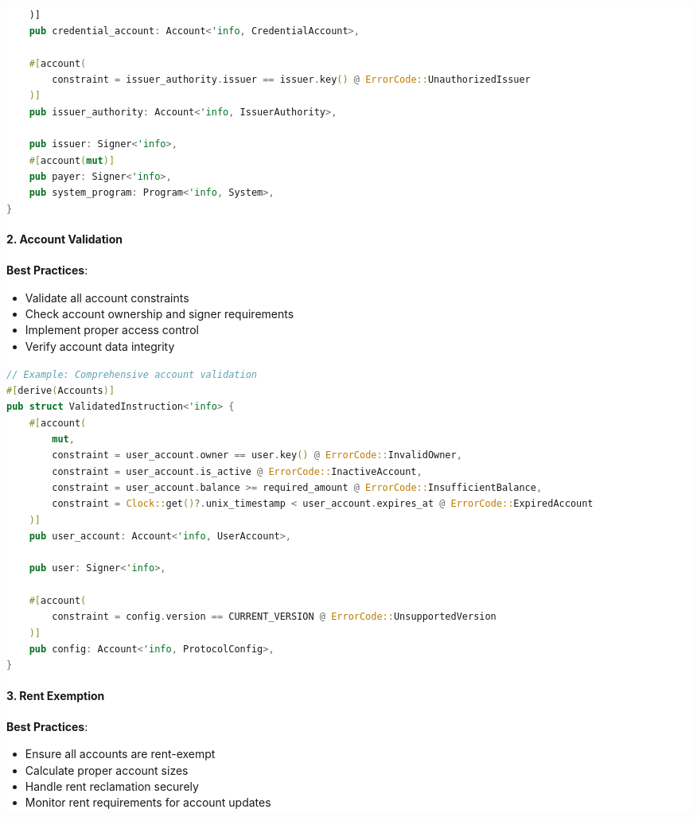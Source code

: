 ```rust
    )]
    pub credential_account: Account<'info, CredentialAccount>,
    
    #[account(
        constraint = issuer_authority.issuer == issuer.key() @ ErrorCode::UnauthorizedIssuer
    )]
    pub issuer_authority: Account<'info, IssuerAuthority>,
    
    pub issuer: Signer<'info>,
    #[account(mut)]
    pub payer: Signer<'info>,
    pub system_program: Program<'info, System>,
}
```

#### 2. Account Validation

**Best Practices**:
- Validate all account constraints
- Check account ownership and signer requirements
- Implement proper access control
- Verify account data integrity

```rust
// Example: Comprehensive account validation
#[derive(Accounts)]
pub struct ValidatedInstruction<'info> {
    #[account(
        mut,
        constraint = user_account.owner == user.key() @ ErrorCode::InvalidOwner,
        constraint = user_account.is_active @ ErrorCode::InactiveAccount,
        constraint = user_account.balance >= required_amount @ ErrorCode::InsufficientBalance,
        constraint = Clock::get()?.unix_timestamp < user_account.expires_at @ ErrorCode::ExpiredAccount
    )]
    pub user_account: Account<'info, UserAccount>,
    
    pub user: Signer<'info>,
    
    #[account(
        constraint = config.version == CURRENT_VERSION @ ErrorCode::UnsupportedVersion
    )]
    pub config: Account<'info, ProtocolConfig>,
}
```

#### 3. Rent Exemption

**Best Practices**:
- Ensure all accounts are rent-exempt
- Calculate proper account sizes
- Handle rent reclamation securely
- Monitor rent requirements for account updates
